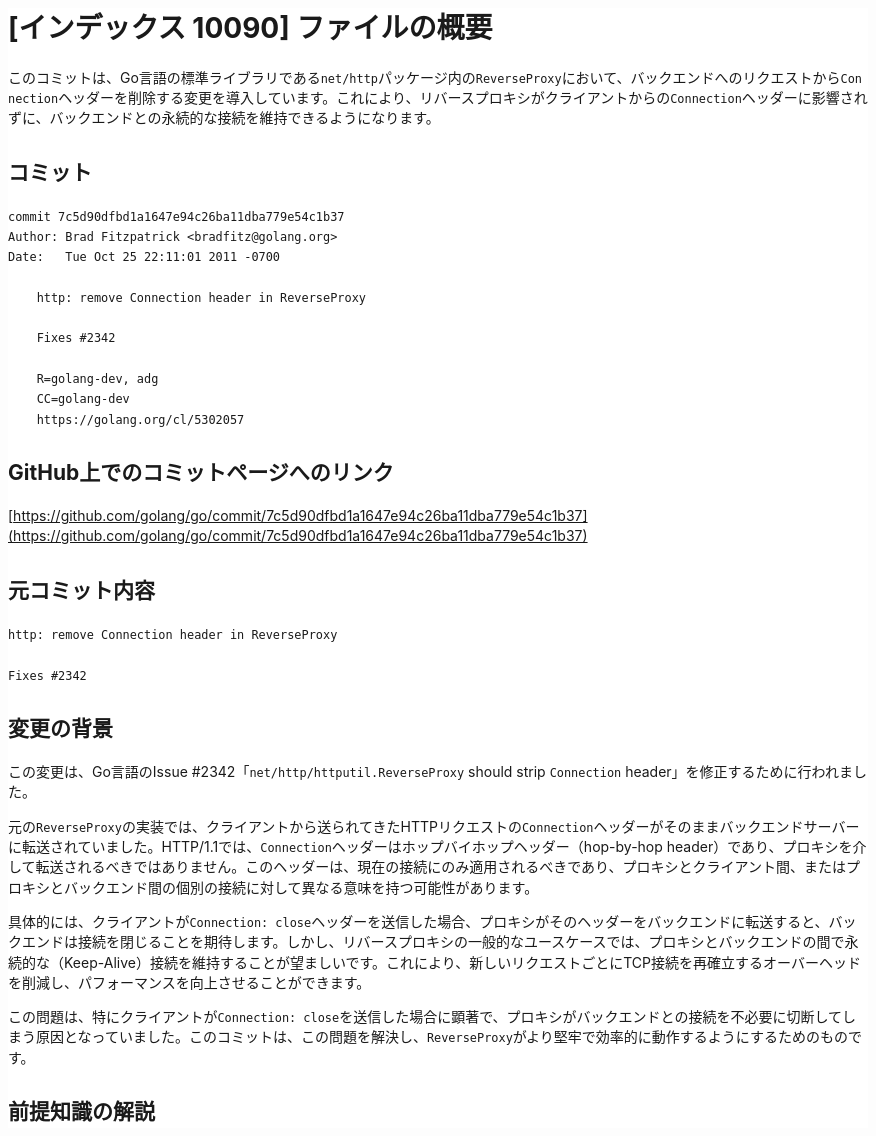 # [インデックス 10090] ファイルの概要

このコミットは、Go言語の標準ライブラリである`net/http`パッケージ内の`ReverseProxy`において、バックエンドへのリクエストから`Connection`ヘッダーを削除する変更を導入しています。これにより、リバースプロキシがクライアントからの`Connection`ヘッダーに影響されずに、バックエンドとの永続的な接続を維持できるようになります。

## コミット

```
commit 7c5d90dfbd1a1647e94c26ba11dba779e54c1b37
Author: Brad Fitzpatrick <bradfitz@golang.org>
Date:   Tue Oct 25 22:11:01 2011 -0700

    http: remove Connection header in ReverseProxy
    
    Fixes #2342
    
    R=golang-dev, adg
    CC=golang-dev
    https://golang.org/cl/5302057
```

## GitHub上でのコミットページへのリンク

[https://github.com/golang/go/commit/7c5d90dfbd1a1647e94c26ba11dba779e54c1b37](https://github.com/golang/go/commit/7c5d90dfbd1a1647e94c26ba11dba779e54c1b37)

## 元コミット内容

```
http: remove Connection header in ReverseProxy

Fixes #2342
```

## 変更の背景

この変更は、Go言語のIssue #2342「`net/http/httputil.ReverseProxy` should strip `Connection` header」を修正するために行われました。

元の`ReverseProxy`の実装では、クライアントから送られてきたHTTPリクエストの`Connection`ヘッダーがそのままバックエンドサーバーに転送されていました。HTTP/1.1では、`Connection`ヘッダーはホップバイホップヘッダー（hop-by-hop header）であり、プロキシを介して転送されるべきではありません。このヘッダーは、現在の接続にのみ適用されるべきであり、プロキシとクライアント間、またはプロキシとバックエンド間の個別の接続に対して異なる意味を持つ可能性があります。

具体的には、クライアントが`Connection: close`ヘッダーを送信した場合、プロキシがそのヘッダーをバックエンドに転送すると、バックエンドは接続を閉じることを期待します。しかし、リバースプロキシの一般的なユースケースでは、プロキシとバックエンドの間で永続的な（Keep-Alive）接続を維持することが望ましいです。これにより、新しいリクエストごとにTCP接続を再確立するオーバーヘッドを削減し、パフォーマンスを向上させることができます。

この問題は、特にクライアントが`Connection: close`を送信した場合に顕著で、プロキシがバックエンドとの接続を不必要に切断してしまう原因となっていました。このコミットは、この問題を解決し、`ReverseProxy`がより堅牢で効率的に動作するようにするためのものです。

## 前提知識の解説
